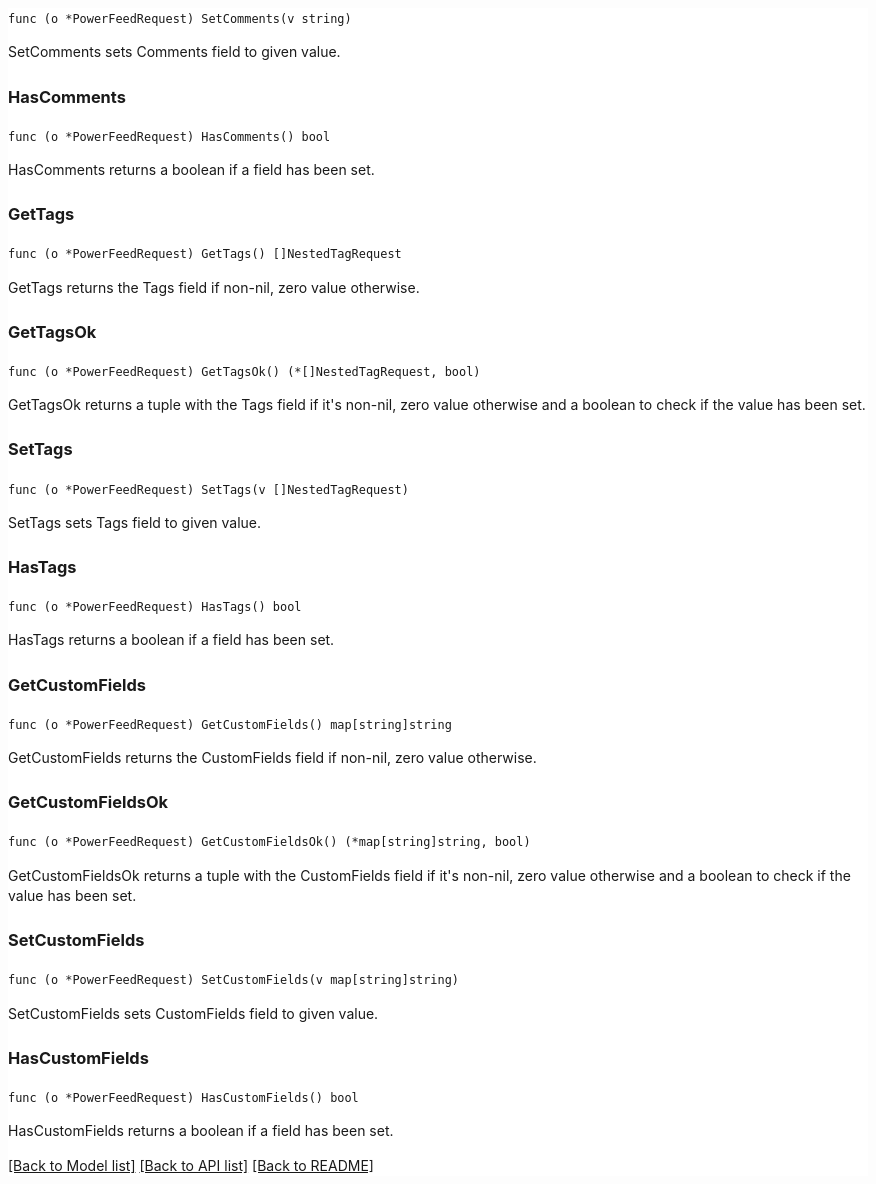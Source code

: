 `func (o *PowerFeedRequest) SetComments(v string)`

SetComments sets Comments field to given value.

### HasComments

`func (o *PowerFeedRequest) HasComments() bool`

HasComments returns a boolean if a field has been set.

### GetTags

`func (o *PowerFeedRequest) GetTags() []NestedTagRequest`

GetTags returns the Tags field if non-nil, zero value otherwise.

### GetTagsOk

`func (o *PowerFeedRequest) GetTagsOk() (*[]NestedTagRequest, bool)`

GetTagsOk returns a tuple with the Tags field if it's non-nil, zero value otherwise
and a boolean to check if the value has been set.

### SetTags

`func (o *PowerFeedRequest) SetTags(v []NestedTagRequest)`

SetTags sets Tags field to given value.

### HasTags

`func (o *PowerFeedRequest) HasTags() bool`

HasTags returns a boolean if a field has been set.

### GetCustomFields

`func (o *PowerFeedRequest) GetCustomFields() map[string]string`

GetCustomFields returns the CustomFields field if non-nil, zero value otherwise.

### GetCustomFieldsOk

`func (o *PowerFeedRequest) GetCustomFieldsOk() (*map[string]string, bool)`

GetCustomFieldsOk returns a tuple with the CustomFields field if it's non-nil, zero value otherwise
and a boolean to check if the value has been set.

### SetCustomFields

`func (o *PowerFeedRequest) SetCustomFields(v map[string]string)`

SetCustomFields sets CustomFields field to given value.

### HasCustomFields

`func (o *PowerFeedRequest) HasCustomFields() bool`

HasCustomFields returns a boolean if a field has been set.


[[Back to Model list]](../README.md#documentation-for-models) [[Back to API list]](../README.md#documentation-for-api-endpoints) [[Back to README]](../README.md)


